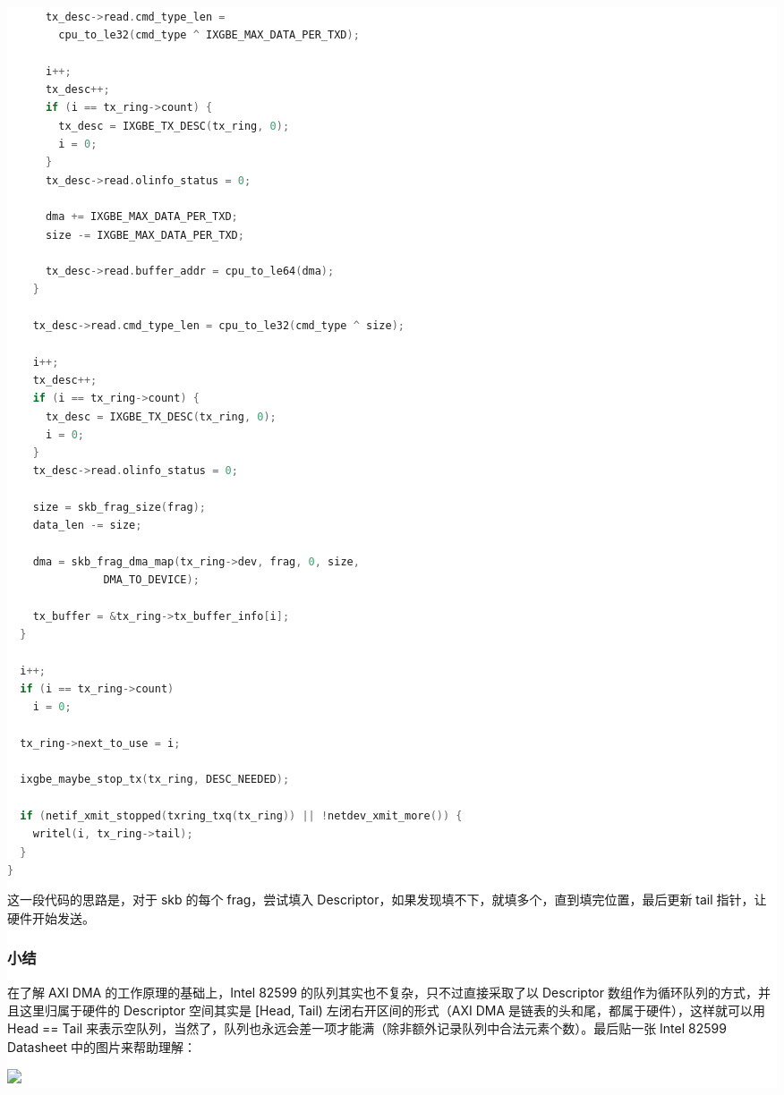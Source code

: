 ```c
      tx_desc->read.cmd_type_len =
        cpu_to_le32(cmd_type ^ IXGBE_MAX_DATA_PER_TXD);

      i++;
      tx_desc++;
      if (i == tx_ring->count) {
        tx_desc = IXGBE_TX_DESC(tx_ring, 0);
        i = 0;
      }
      tx_desc->read.olinfo_status = 0;

      dma += IXGBE_MAX_DATA_PER_TXD;
      size -= IXGBE_MAX_DATA_PER_TXD;

      tx_desc->read.buffer_addr = cpu_to_le64(dma);
    }

    tx_desc->read.cmd_type_len = cpu_to_le32(cmd_type ^ size);

    i++;
    tx_desc++;
    if (i == tx_ring->count) {
      tx_desc = IXGBE_TX_DESC(tx_ring, 0);
      i = 0;
    }
    tx_desc->read.olinfo_status = 0;

    size = skb_frag_size(frag);
    data_len -= size;

    dma = skb_frag_dma_map(tx_ring->dev, frag, 0, size,
               DMA_TO_DEVICE);

    tx_buffer = &tx_ring->tx_buffer_info[i];
  }

  i++;
  if (i == tx_ring->count)
    i = 0;

  tx_ring->next_to_use = i;

  ixgbe_maybe_stop_tx(tx_ring, DESC_NEEDED);

  if (netif_xmit_stopped(txring_txq(tx_ring)) || !netdev_xmit_more()) {
    writel(i, tx_ring->tail);
  }
}
```

这一段代码的思路是，对于 skb 的每个 frag，尝试填入 Descriptor，如果发现填不下，就填多个，直到填完位置，最后更新 tail 指针，让硬件开始发送。

### 小结

在了解 AXI DMA 的工作原理的基础上，Intel 82599 的队列其实也不复杂，只不过直接采取了以 Descriptor 数组作为循环队列的方式，并且这里归属于硬件的 Descriptor 空间其实是 [Head, Tail) 左闭右开区间的形式（AXI DMA 是链表的头和尾，都属于硬件），这样就可以用 Head == Tail 来表示空队列，当然了，队列也永远会差一项才能满（除非额外记录队列中合法元素个数）。最后贴一张 Intel 82599 Datasheet 中的图片来帮助理解：

![](/images/82599_queue.png)
